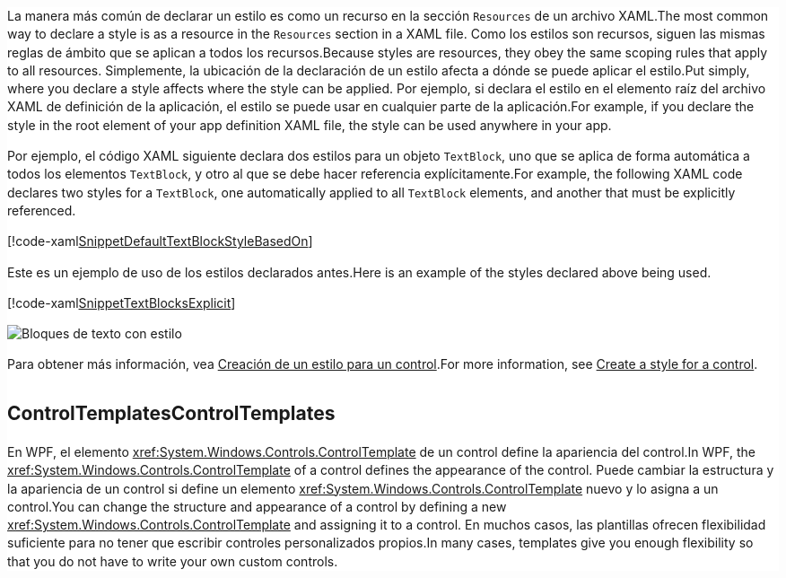 <span data-ttu-id="bae4f-123">La manera más común de declarar un estilo es como un recurso en la sección `Resources` de un archivo XAML.</span><span class="sxs-lookup"><span data-stu-id="bae4f-123">The most common way to declare a style is as a resource in the `Resources` section in a XAML file.</span></span> <span data-ttu-id="bae4f-124">Como los estilos son recursos, siguen las mismas reglas de ámbito que se aplican a todos los recursos.</span><span class="sxs-lookup"><span data-stu-id="bae4f-124">Because styles are resources, they obey the same scoping rules that apply to all resources.</span></span> <span data-ttu-id="bae4f-125">Simplemente, la ubicación de la declaración de un estilo afecta a dónde se puede aplicar el estilo.</span><span class="sxs-lookup"><span data-stu-id="bae4f-125">Put simply, where you declare a style affects where the style can be applied.</span></span> <span data-ttu-id="bae4f-126">Por ejemplo, si declara el estilo en el elemento raíz del archivo XAML de definición de la aplicación, el estilo se puede usar en cualquier parte de la aplicación.</span><span class="sxs-lookup"><span data-stu-id="bae4f-126">For example, if you declare the style in the root element of your app definition XAML file, the style can be used anywhere in your app.</span></span>

<span data-ttu-id="bae4f-127">Por ejemplo, el código XAML siguiente declara dos estilos para un objeto `TextBlock`, uno que se aplica de forma automática a todos los elementos `TextBlock`, y otro al que se debe hacer referencia explícitamente.</span><span class="sxs-lookup"><span data-stu-id="bae4f-127">For example, the following XAML code declares two styles for a `TextBlock`, one automatically applied to all `TextBlock` elements, and another that must be explicitly referenced.</span></span>

[!code-xaml[SnippetDefaultTextBlockStyleBasedOn](~/samples/snippets/desktop-guide/wpf/styles-and-templates-intro/csharp/Window2.xaml#SnippetDefaultTextBlockStyleBasedOn)]

<span data-ttu-id="bae4f-128">Este es un ejemplo de uso de los estilos declarados antes.</span><span class="sxs-lookup"><span data-stu-id="bae4f-128">Here is an example of the styles declared above being used.</span></span>

[!code-xaml[SnippetTextBlocksExplicit](~/samples/snippets/desktop-guide/wpf/styles-and-templates-intro/csharp/Window2.xaml#SnippetTextBlocksExplicit)]

![Bloques de texto con estilo](./media/styles-and-templates-overview/stylingintro-textblocks.png)

<span data-ttu-id="bae4f-130">Para obtener más información, vea [Creación de un estilo para un control](styles-templates-create-apply-style.md).</span><span class="sxs-lookup"><span data-stu-id="bae4f-130">For more information, see [Create a style for a control](styles-templates-create-apply-style.md).</span></span>

## <a name="controltemplates"></a><span data-ttu-id="bae4f-131">ControlTemplates</span><span class="sxs-lookup"><span data-stu-id="bae4f-131">ControlTemplates</span></span>

<span data-ttu-id="bae4f-132">En WPF, el elemento <xref:System.Windows.Controls.ControlTemplate> de un control define la apariencia del control.</span><span class="sxs-lookup"><span data-stu-id="bae4f-132">In WPF, the <xref:System.Windows.Controls.ControlTemplate> of a control defines the appearance of the control.</span></span> <span data-ttu-id="bae4f-133">Puede cambiar la estructura y la apariencia de un control si define un elemento <xref:System.Windows.Controls.ControlTemplate> nuevo y lo asigna a un control.</span><span class="sxs-lookup"><span data-stu-id="bae4f-133">You can change the structure and appearance of a control by defining a new <xref:System.Windows.Controls.ControlTemplate> and assigning it to a control.</span></span> <span data-ttu-id="bae4f-134">En muchos casos, las plantillas ofrecen flexibilidad suficiente para no tener que escribir controles personalizados propios.</span><span class="sxs-lookup"><span data-stu-id="bae4f-134">In many cases, templates give you enough flexibility so that you do not have to write your own custom controls.</span></span>
